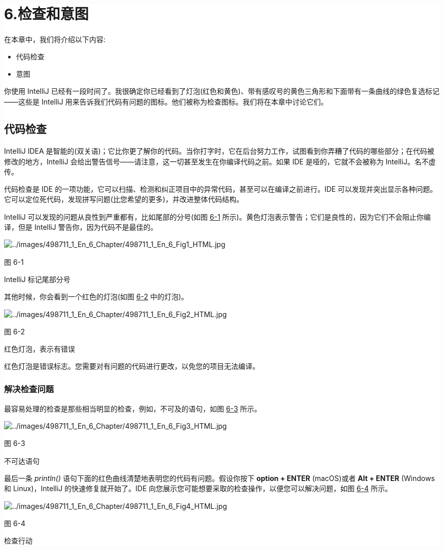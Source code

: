 # 6.检查和意图

在本章中，我们将介绍以下内容:

*   代码检查

*   意图

你使用 IntelliJ 已经有一段时间了。我很确定你已经看到了灯泡(红色和黄色)、带有感叹号的黄色三角形和下面带有一条曲线的绿色复选标记——这些是 IntelliJ 用来告诉我们代码有问题的图标。他们被称为检查图标。我们将在本章中讨论它们。

## 代码检查

IntelliJ IDEA 是智能的(双关语)；它比你更了解你的代码。当你打字时，它在后台努力工作，试图看到你弄糟了代码的哪些部分；在代码被修改的地方，IntelliJ 会给出警告信号——请注意，这一切甚至发生在你编译代码之前。如果 IDE 是哑的，它就不会被称为 IntelliJ。名不虚传。

代码检查是 IDE 的一项功能，它可以扫描、检测和纠正项目中的异常代码，甚至可以在编译之前进行。IDE 可以发现并突出显示各种问题。它可以定位死代码，发现拼写问题(比您希望的更多)，并改进整体代码结构。

IntelliJ 可以发现的问题从良性到严重都有，比如尾部的分号(如图 [6-1](#Fig1) 所示)。黄色灯泡表示警告；它们是良性的，因为它们不会阻止你编译，但是 IntelliJ 警告你，因为代码不是最佳的。

![../images/498711_1_En_6_Chapter/498711_1_En_6_Fig1_HTML.jpg](../images/498711_1_En_6_Chapter/498711_1_En_6_Fig1_HTML.jpg)

图 6-1

IntelliJ 标记尾部分号

其他时候，你会看到一个红色的灯泡(如图 [6-2](#Fig2) 中的灯泡)。

![../images/498711_1_En_6_Chapter/498711_1_En_6_Fig2_HTML.jpg](../images/498711_1_En_6_Chapter/498711_1_En_6_Fig2_HTML.jpg)

图 6-2

红色灯泡，表示有错误

红色灯泡是错误标志。您需要对有问题的代码进行更改，以免您的项目无法编译。

### 解决检查问题

最容易处理的检查是那些相当明显的检查，例如，不可及的语句，如图 [6-3](#Fig3) 所示。

![../images/498711_1_En_6_Chapter/498711_1_En_6_Fig3_HTML.jpg](../images/498711_1_En_6_Chapter/498711_1_En_6_Fig3_HTML.jpg)

图 6-3

不可达语句

最后一条 *println()* 语句下面的红色曲线清楚地表明您的代码有问题。假设你按下 **option + ENTER** (macOS)或者 **Alt + ENTER** (Windows 和 Linux)，IntelliJ 的快速修复就开始了。IDE 向您展示您可能想要采取的检查操作，以便您可以解决问题，如图 [6-4](#Fig4) 所示。

![../images/498711_1_En_6_Chapter/498711_1_En_6_Fig4_HTML.jpg](../images/498711_1_En_6_Chapter/498711_1_En_6_Fig4_HTML.jpg)

图 6-4

检查行动
